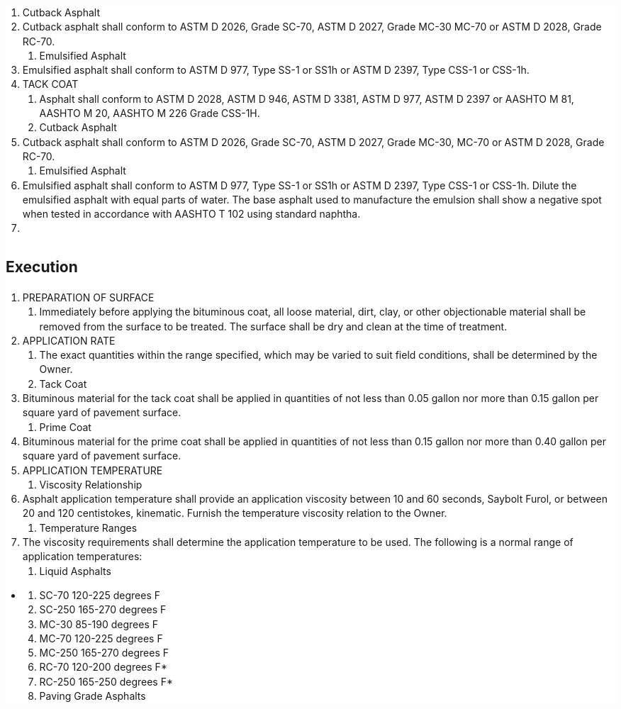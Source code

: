    1. Cutback Asphalt
1. Cutback asphalt shall conform to ASTM D 2026, Grade SC-70, ASTM D 2027, Grade MC-30 MC-70 or ASTM D 2028, Grade RC-70.
   1. Emulsified Asphalt
1. Emulsified asphalt shall conform to ASTM D 977, Type SS-1 or SS1h or ASTM D 2397, Type CSS-1 or CSS-1h.
2. TACK COAT
   1. Asphalt shall conform to ASTM D 2028, ASTM D 946, ASTM D 3381, ASTM D 977, ASTM D 2397 or AASHTO M 81, AASHTO M 20, AASHTO M 226 Grade CSS-1H.
   1. Cutback Asphalt
1. Cutback asphalt shall conform to ASTM D 2026, Grade SC-70, ASTM D 2027, Grade MC-30, MC-70 or ASTM D 2028, Grade RC-70.
   1. Emulsified Asphalt
1. Emulsified asphalt shall conform to ASTM D 977, Type SS-1 or SS1h or ASTM D 2397, Type CSS-1 or CSS-1h. Dilute the emulsified asphalt with equal parts of water. The base asphalt used to manufacture the emulsion shall show a negative spot when tested in accordance with AASHTO T 102 using standard naphtha.
1. 

## Execution

1. PREPARATION OF SURFACE
   1. Immediately before applying the bituminous coat, all loose material, dirt, clay, or other
objectionable material shall be removed from the surface to be treated. The surface shall be dry and clean at the time of treatment.
2. APPLICATION RATE
   1. The exact quantities within the range specified, which may be varied to suit field conditions, shall be determined by the Owner.
   1. Tack Coat
1. Bituminous material for the tack coat shall be applied in quantities of not less than 0.05 gallon nor more than 0.15 gallon per square yard of pavement surface.
   1. Prime Coat
1. Bituminous material for the prime coat shall be applied in quantities of not less than 0.15 gallon nor more than 0.40 gallon per square yard of pavement surface.
3. APPLICATION TEMPERATURE
   1. Viscosity Relationship
1. Asphalt application temperature shall provide an application viscosity between 10 and 60 seconds, Saybolt Furol, or between 20 and 120 centistokes, kinematic. Furnish the temperature viscosity relation to the Owner.
   1. Temperature Ranges
1. The viscosity requirements shall determine the application temperature to be used. The following is a normal range of application temperatures:
      1. Liquid Asphalts

-
   1. SC-70 120-225 degrees F
   1. SC-250 165-270 degrees F
   1. MC-30 85-190 degrees F
   1. MC-70 120-225 degrees F
   1. MC-250 165-270 degrees F
   1. RC-70 120-200 degrees F*
   1. RC-250 165-250 degrees F*
   1. Paving Grade Asphalts

